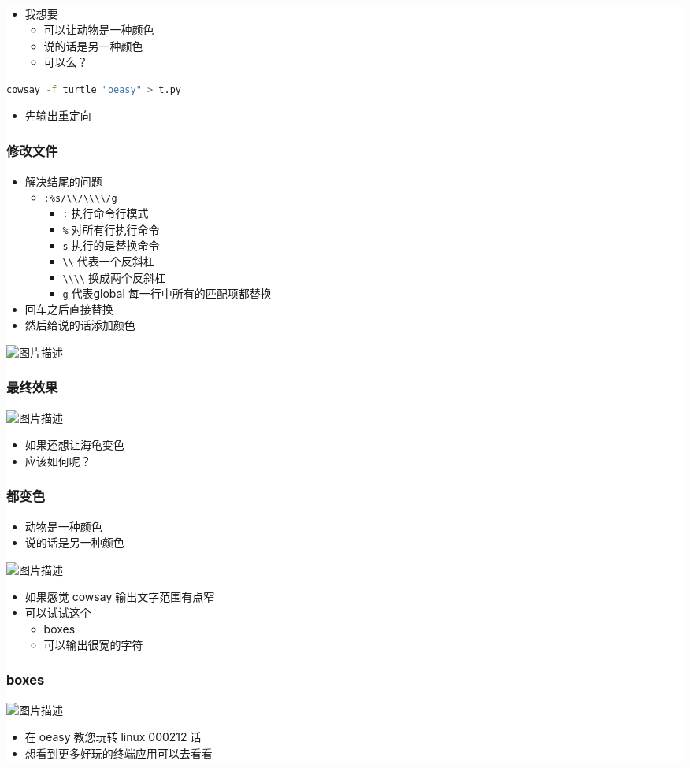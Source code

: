 - 我想要
  - 可以让动物是一种颜色
  - 说的话是另一种颜色
  - 可以么？

```bash
cowsay -f turtle "oeasy" > t.py
```

- 先输出重定向

### 修改文件

- 解决结尾的问题
  - `:%s/\\/\\\\/g`
	 - `:` 执行命令行模式
	 - `%` 对所有行执行命令
	 - `s` 执行的是替换命令
	 - `\\` 代表一个反斜杠
	 - `\\\\` 换成两个反斜杠
	 - `g` 代表global 每一行中所有的匹配项都替换
- 回车之后直接替换
- 然后给说的话添加颜色

![图片描述](https://doc.shiyanlou.com/courses/uid1190679-20220306-1646569940375)

### 最终效果

![图片描述](https://doc.shiyanlou.com/courses/uid1190679-20220306-1646569974454)

- 如果还想让海龟变色
- 应该如何呢？

### 都变色


- 动物是一种颜色
- 说的话是另一种颜色

![图片描述](https://doc.shiyanlou.com/courses/uid1190679-20220421-1650545835278)

- 如果感觉 cowsay 输出文字范围有点窄
- 可以试试这个
	- boxes
	- 可以输出很宽的字符

### boxes

![图片描述](https://doc.shiyanlou.com/courses/uid1190679-20210924-1632469083102)

- 在 oeasy 教您玩转 linux 000212 话
- 想看到更多好玩的终端应用可以去看看

